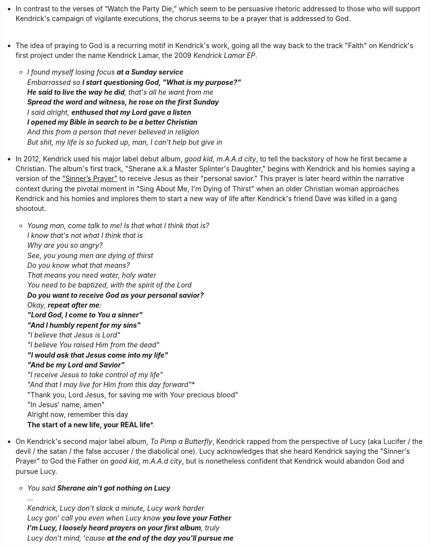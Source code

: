 * In contrast to the verses of “Watch the Party Die,” which seem to be persuasive rhetoric addressed to those who will support Kendrick's campaign of vigilante executions, the chorus seems to be a prayer that is addressed to God.  
 
* The idea of praying to God is a recurring motif in Kendrick's work, going all the way back to the track "Faith" on Kendrick's first project under the name Kendrick Lamar, the 2009 *Kendrick Lamar EP*.  

  * *I found myself losing focus **at a Sunday service**  
  Embarrassed so **I start questioning God, "What is my purpose?"**  
  **He said to live the way he did**, that's all he want from me  
  **Spread the word and witness, he rose on the first Sunday**  
  I said alright, **enthused that my Lord gave a listen**  
  **I opened my Bible in search to be a better Christian**  
  And this from a person that never believed in religion  
  But shit, my life is so fucked up, man, I can't help but give in*  

* In 2012, Kendrick used his major label debut album, *good kid, m.A.A.d city*, to tell the backstory of how he first became a Christian. The album's first track, "Sherane a.k.a Master Splinter's Daughter," begins with Kendrick and his homies saying a version of the ["Sinner’s Prayer"](https://en.wikipedia.org/wiki/Sinner%27s_prayer) to receive Jesus as their "personal savior." This prayer is later heard within the narrative context during the pivotal moment in "Sing About Me, I'm Dying of Thirst" when an older Christian woman approaches Kendrick and his homies and implores them to start a new way of life after Kendrick's friend Dave was killed in a gang shootout.  

  * *Young man, come talk to me! Is that what I think that is?  
  I know that's not what I think that is  
  Why are you so angry?  
  See, you young men are dying of thirst  
  Do you know what that means?  
  That means you need water, holy water  
  You need to be baptized, with the spirit of the Lord  
  **Do you want to receive God as your personal savior?**  
  Okay, **repeat after me**:  
  **"Lord God, I come to You a sinner"  
  "And I humbly repent for my sins"**  
  "I believe that Jesus is Lord"  
  "I believe You raised Him from the dead"  
  **"I would ask that Jesus come into my life"  
  "And be my Lord and Savior"**  
  "I receive Jesus to take control of my life"  
  "And that I may live for Him from this day forward"**  
  "Thank you, Lord Jesus, for saving me with Your precious blood"  
  "In Jesus' name, amen"  
  Alright now, remember this day  
  **The start of a new life, your REAL life***.  

* On Kendrick's second major label album, *To Pimp a Butterfly*, Kendrick rapped from the perspective of Lucy (aka Lucifer / the devil / the satan / the false accuser / the diabolical one). Lucy acknowledges that she heard Kendrick saying the "Sinner's Prayer" to God the Father on *good kid, m.A.A.d city*, but is nonetheless confident that Kendrick would abandon God and pursue Lucy.  

  * *You said **Sherane ain't got nothing on Lucy**  
  ...  
  Kendrick, Lucy don't slack a minute, Lucy work harder  
  Lucy gon' call you even when Lucy know **you love your Father**  
  **I'm Lucy, I loosely heard prayers on your first album**, truly  
  Lucy don't mind, 'cause **at the end of the day you'll pursue me***  
